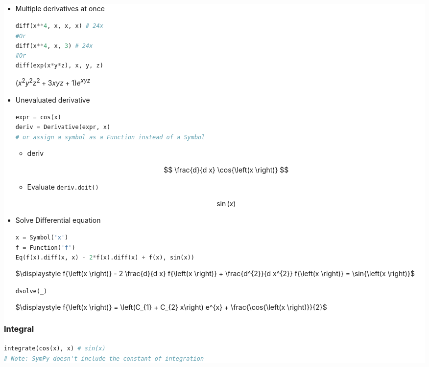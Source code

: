 - Multiple derivatives at once
    
    ```python
    diff(x**4, x, x, x) # 24x
    #Or
    diff(x**4, x, 3) # 24x
    #Or
    diff(exp(x*y*z), x, y, z)
    ```
    
    $\displaystyle \left(x^{2} y^{2} z^{2} + 3 x y z + 1\right) e^{x y z}$
    
- Unevaluated derivative
    
    ```python
    expr = cos(x)
    deriv = Derivative(expr, x)
    # or assign a symbol as a Function instead of a Symbol
    ```
    
    - deriv
        
        $$
        \frac{d}{d x} \cos{\left(x \right)}
        $$
        
    - Evaluate
    `deriv.doit()`
        
        $$
        \sin{\left(x \right)}
        $$
        
- Solve Differential equation
    
    ```python
    x = Symbol('x')
    f = Function('f')
    Eq(f(x).diff(x, x) - 2*f(x).diff(x) + f(x), sin(x))
    ```
    
    $\displaystyle f{\left(x \right)} - 2 \frac{d}{d x} f{\left(x \right)} + \frac{d^{2}}{d x^{2}} f{\left(x \right)} = \sin{\left(x \right)}$
    
    `dsolve(_)`
    
    $\displaystyle f{\left(x \right)} = \left(C_{1} + C_{2} x\right) e^{x} + \frac{\cos{\left(x \right)}}{2}$
    

### Integral

```python
integrate(cos(x), x) # sin(x)
# Note: SymPy doesn't include the constant of integration
```
